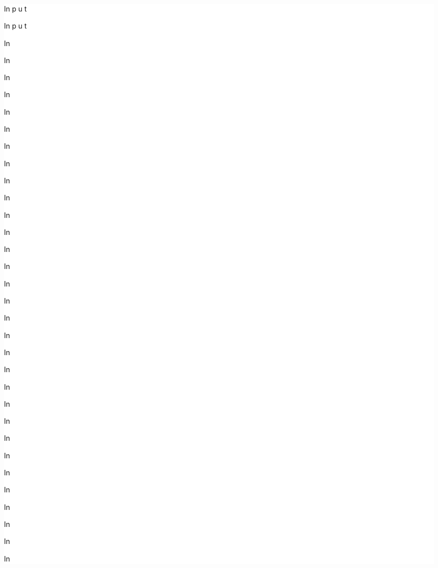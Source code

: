 In p u t

In p u t

In

In

In

In

In

In

In

In

In

In

In

In

In

In

In

In

In

In

In

In

In

In

In

In

In

In

In

In

In

In

In
